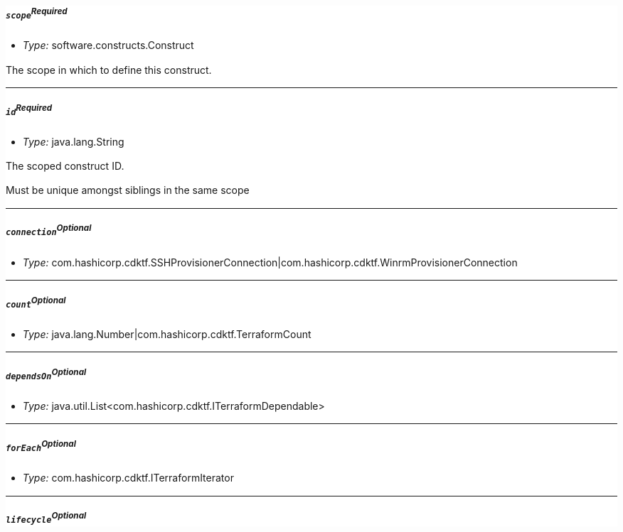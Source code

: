 
##### `scope`<sup>Required</sup> <a name="scope" id="@cdktf/provider-nomad.dataNomadDeployments.DataNomadDeployments.Initializer.parameter.scope"></a>

- *Type:* software.constructs.Construct

The scope in which to define this construct.

---

##### `id`<sup>Required</sup> <a name="id" id="@cdktf/provider-nomad.dataNomadDeployments.DataNomadDeployments.Initializer.parameter.id"></a>

- *Type:* java.lang.String

The scoped construct ID.

Must be unique amongst siblings in the same scope

---

##### `connection`<sup>Optional</sup> <a name="connection" id="@cdktf/provider-nomad.dataNomadDeployments.DataNomadDeployments.Initializer.parameter.connection"></a>

- *Type:* com.hashicorp.cdktf.SSHProvisionerConnection|com.hashicorp.cdktf.WinrmProvisionerConnection

---

##### `count`<sup>Optional</sup> <a name="count" id="@cdktf/provider-nomad.dataNomadDeployments.DataNomadDeployments.Initializer.parameter.count"></a>

- *Type:* java.lang.Number|com.hashicorp.cdktf.TerraformCount

---

##### `dependsOn`<sup>Optional</sup> <a name="dependsOn" id="@cdktf/provider-nomad.dataNomadDeployments.DataNomadDeployments.Initializer.parameter.dependsOn"></a>

- *Type:* java.util.List<com.hashicorp.cdktf.ITerraformDependable>

---

##### `forEach`<sup>Optional</sup> <a name="forEach" id="@cdktf/provider-nomad.dataNomadDeployments.DataNomadDeployments.Initializer.parameter.forEach"></a>

- *Type:* com.hashicorp.cdktf.ITerraformIterator

---

##### `lifecycle`<sup>Optional</sup> <a name="lifecycle" id="@cdktf/provider-nomad.dataNomadDeployments.DataNomadDeployments.Initializer.parameter.lifecycle"></a>
